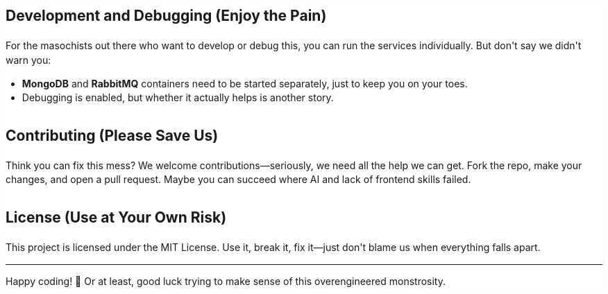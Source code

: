 ## Development and Debugging (Enjoy the Pain)

For the masochists out there who want to develop or debug this, you can run the services individually. But don't say we didn't warn you:

- **MongoDB** and **RabbitMQ** containers need to be started separately, just to keep you on your toes.
- Debugging is enabled, but whether it actually helps is another story.

## Contributing (Please Save Us)

Think you can fix this mess? We welcome contributions—seriously, we need all the help we can get. Fork the repo, make your changes, and open a pull request. Maybe you can succeed where AI and lack of frontend skills failed.

## License (Use at Your Own Risk)

This project is licensed under the MIT License. Use it, break it, fix it—just don't blame us when everything falls apart.

---

Happy coding! 🚀 Or at least, good luck trying to make sense of this overengineered monstrosity.
